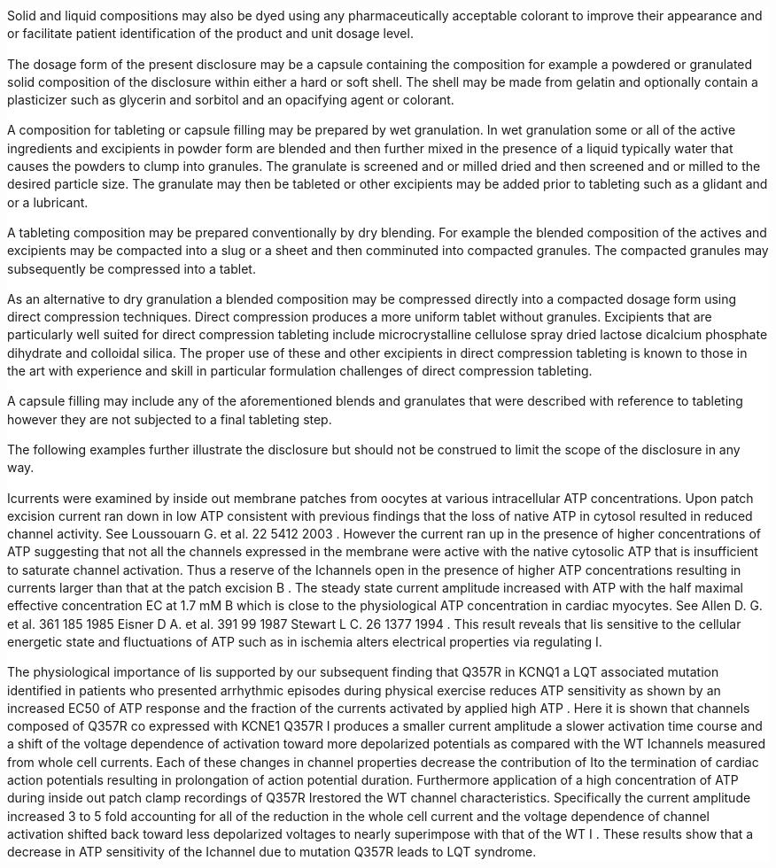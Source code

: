 Solid and liquid compositions may also be dyed using any pharmaceutically acceptable colorant to improve their appearance and or facilitate patient identification of the product and unit dosage level.

The dosage form of the present disclosure may be a capsule containing the composition for example a powdered or granulated solid composition of the disclosure within either a hard or soft shell. The shell may be made from gelatin and optionally contain a plasticizer such as glycerin and sorbitol and an opacifying agent or colorant.

A composition for tableting or capsule filling may be prepared by wet granulation. In wet granulation some or all of the active ingredients and excipients in powder form are blended and then further mixed in the presence of a liquid typically water that causes the powders to clump into granules. The granulate is screened and or milled dried and then screened and or milled to the desired particle size. The granulate may then be tableted or other excipients may be added prior to tableting such as a glidant and or a lubricant.

A tableting composition may be prepared conventionally by dry blending. For example the blended composition of the actives and excipients may be compacted into a slug or a sheet and then comminuted into compacted granules. The compacted granules may subsequently be compressed into a tablet.

As an alternative to dry granulation a blended composition may be compressed directly into a compacted dosage form using direct compression techniques. Direct compression produces a more uniform tablet without granules. Excipients that are particularly well suited for direct compression tableting include microcrystalline cellulose spray dried lactose dicalcium phosphate dihydrate and colloidal silica. The proper use of these and other excipients in direct compression tableting is known to those in the art with experience and skill in particular formulation challenges of direct compression tableting.

A capsule filling may include any of the aforementioned blends and granulates that were described with reference to tableting however they are not subjected to a final tableting step.

The following examples further illustrate the disclosure but should not be construed to limit the scope of the disclosure in any way.

Icurrents were examined by inside out membrane patches from oocytes at various intracellular ATP concentrations. Upon patch excision current ran down in low ATP consistent with previous findings that the loss of native ATP in cytosol resulted in reduced channel activity. See Loussouarn G. et al. 22 5412 2003 . However the current ran up in the presence of higher concentrations of ATP suggesting that not all the channels expressed in the membrane were active with the native cytosolic ATP that is insufficient to saturate channel activation. Thus a reserve of the Ichannels open in the presence of higher ATP concentrations resulting in currents larger than that at the patch excision B . The steady state current amplitude increased with ATP with the half maximal effective concentration EC at 1.7 mM B which is close to the physiological ATP concentration in cardiac myocytes. See Allen D. G. et al. 361 185 1985 Eisner D A. et al. 391 99 1987 Stewart L C. 26 1377 1994 . This result reveals that Iis sensitive to the cellular energetic state and fluctuations of ATP such as in ischemia alters electrical properties via regulating I.

The physiological importance of Iis supported by our subsequent finding that Q357R in KCNQ1 a LQT associated mutation identified in patients who presented arrhythmic episodes during physical exercise reduces ATP sensitivity as shown by an increased EC50 of ATP response and the fraction of the currents activated by applied high ATP . Here it is shown that channels composed of Q357R co expressed with KCNE1 Q357R I produces a smaller current amplitude a slower activation time course and a shift of the voltage dependence of activation toward more depolarized potentials as compared with the WT Ichannels measured from whole cell currents. Each of these changes in channel properties decrease the contribution of Ito the termination of cardiac action potentials resulting in prolongation of action potential duration. Furthermore application of a high concentration of ATP during inside out patch clamp recordings of Q357R Irestored the WT channel characteristics. Specifically the current amplitude increased 3 to 5 fold accounting for all of the reduction in the whole cell current and the voltage dependence of channel activation shifted back toward less depolarized voltages to nearly superimpose with that of the WT I . These results show that a decrease in ATP sensitivity of the Ichannel due to mutation Q357R leads to LQT syndrome.
